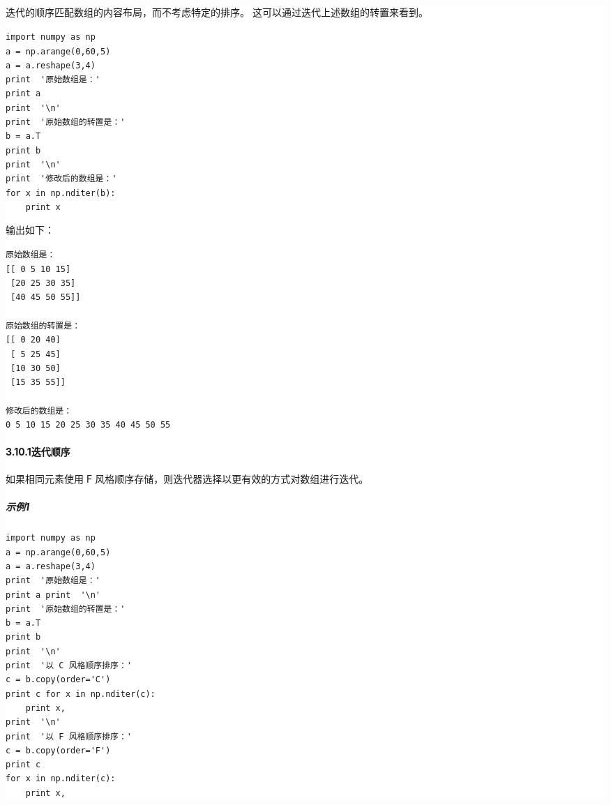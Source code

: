 迭代的顺序匹配数组的内容布局，而不考虑特定的排序。 这可以通过迭代上述数组的转置来看到。

```
import numpy as np 
a = np.arange(0,60,5) 
a = a.reshape(3,4)  
print  '原始数组是：'  
print a 
print  '\n'  
print  '原始数组的转置是：' 
b = a.T 
print b 
print  '\n'  
print  '修改后的数组是：'  
for x in np.nditer(b):  
    print x

```

输出如下：

```
原始数组是：
[[ 0 5 10 15]
 [20 25 30 35]
 [40 45 50 55]]

原始数组的转置是：
[[ 0 20 40]
 [ 5 25 45]
 [10 30 50]
 [15 35 55]]

修改后的数组是：
0 5 10 15 20 25 30 35 40 45 50 55
```



#### 3.10.1迭代顺序

如果相同元素使用 F 风格顺序存储，则迭代器选择以更有效的方式对数组进行迭代。

##### 示例1

```
import numpy as np
a = np.arange(0,60,5) 
a = a.reshape(3,4)  
print  '原始数组是：'  
print a print  '\n'  
print  '原始数组的转置是：' 
b = a.T 
print b 
print  '\n'  
print  '以 C 风格顺序排序：' 
c = b.copy(order='C')  
print c for x in np.nditer(c):  
    print x,  
print  '\n'  
print  '以 F 风格顺序排序：' 
c = b.copy(order='F')  
print c 
for x in np.nditer(c):  
    print x,
```
